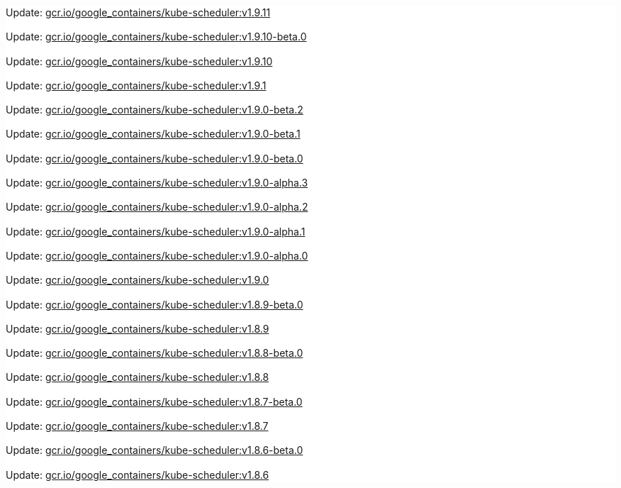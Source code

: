 Update: [gcr.io/google_containers/kube-scheduler:v1.9.11](https://hub.docker.com/r/cruse/kube-scheduler/tags/)

Update: [gcr.io/google_containers/kube-scheduler:v1.9.10-beta.0](https://hub.docker.com/r/cruse/kube-scheduler/tags/)

Update: [gcr.io/google_containers/kube-scheduler:v1.9.10](https://hub.docker.com/r/cruse/kube-scheduler/tags/)

Update: [gcr.io/google_containers/kube-scheduler:v1.9.1](https://hub.docker.com/r/cruse/kube-scheduler/tags/)

Update: [gcr.io/google_containers/kube-scheduler:v1.9.0-beta.2](https://hub.docker.com/r/cruse/kube-scheduler/tags/)

Update: [gcr.io/google_containers/kube-scheduler:v1.9.0-beta.1](https://hub.docker.com/r/cruse/kube-scheduler/tags/)

Update: [gcr.io/google_containers/kube-scheduler:v1.9.0-beta.0](https://hub.docker.com/r/cruse/kube-scheduler/tags/)

Update: [gcr.io/google_containers/kube-scheduler:v1.9.0-alpha.3](https://hub.docker.com/r/cruse/kube-scheduler/tags/)

Update: [gcr.io/google_containers/kube-scheduler:v1.9.0-alpha.2](https://hub.docker.com/r/cruse/kube-scheduler/tags/)

Update: [gcr.io/google_containers/kube-scheduler:v1.9.0-alpha.1](https://hub.docker.com/r/cruse/kube-scheduler/tags/)

Update: [gcr.io/google_containers/kube-scheduler:v1.9.0-alpha.0](https://hub.docker.com/r/cruse/kube-scheduler/tags/)

Update: [gcr.io/google_containers/kube-scheduler:v1.9.0](https://hub.docker.com/r/cruse/kube-scheduler/tags/)

Update: [gcr.io/google_containers/kube-scheduler:v1.8.9-beta.0](https://hub.docker.com/r/cruse/kube-scheduler/tags/)

Update: [gcr.io/google_containers/kube-scheduler:v1.8.9](https://hub.docker.com/r/cruse/kube-scheduler/tags/)

Update: [gcr.io/google_containers/kube-scheduler:v1.8.8-beta.0](https://hub.docker.com/r/cruse/kube-scheduler/tags/)

Update: [gcr.io/google_containers/kube-scheduler:v1.8.8](https://hub.docker.com/r/cruse/kube-scheduler/tags/)

Update: [gcr.io/google_containers/kube-scheduler:v1.8.7-beta.0](https://hub.docker.com/r/cruse/kube-scheduler/tags/)

Update: [gcr.io/google_containers/kube-scheduler:v1.8.7](https://hub.docker.com/r/cruse/kube-scheduler/tags/)

Update: [gcr.io/google_containers/kube-scheduler:v1.8.6-beta.0](https://hub.docker.com/r/cruse/kube-scheduler/tags/)

Update: [gcr.io/google_containers/kube-scheduler:v1.8.6](https://hub.docker.com/r/cruse/kube-scheduler/tags/)
